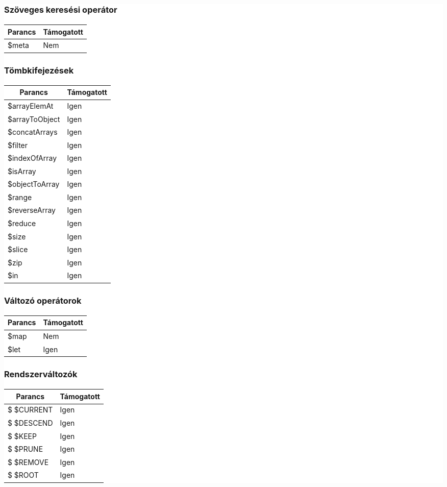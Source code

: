 ### <a name="text-search-operator"></a>Szöveges keresési operátor

|Parancs  |Támogatott |
|---------|---------|
| $meta | Nem|

### <a name="array-expressions"></a>Tömbkifejezések

|Parancs  |Támogatott |
|---------|---------|
|$arrayElemAt    |    Igen|
|$arrayToObject|    Igen|
|$concatArrays    |    Igen|
|$filter    |    Igen|
|$indexOfArray    |Igen|
|$isArray    |    Igen|
|$objectToArray    |Igen|
|$range    |Igen|
|$reverseArray    |    Igen|
|$reduce|    Igen|
|$size    |    Igen|
|$slice    |    Igen|
|$zip    |    Igen|
|$in    |    Igen|

### <a name="variable-operators"></a>Változó operátorok

|Parancs  |Támogatott |
|---------|---------|
|$map    |Nem|
|$let    |Igen|

### <a name="system-variables"></a>Rendszerváltozók

|Parancs  |Támogatott |
|---------|---------|
|$ $CURRENT|    Igen|
|$ $DESCEND|        Igen|
|$ $KEEP        |Igen|
|$ $PRUNE    |    Igen|
|$ $REMOVE    |Igen|
|$ $ROOT        |Igen|
